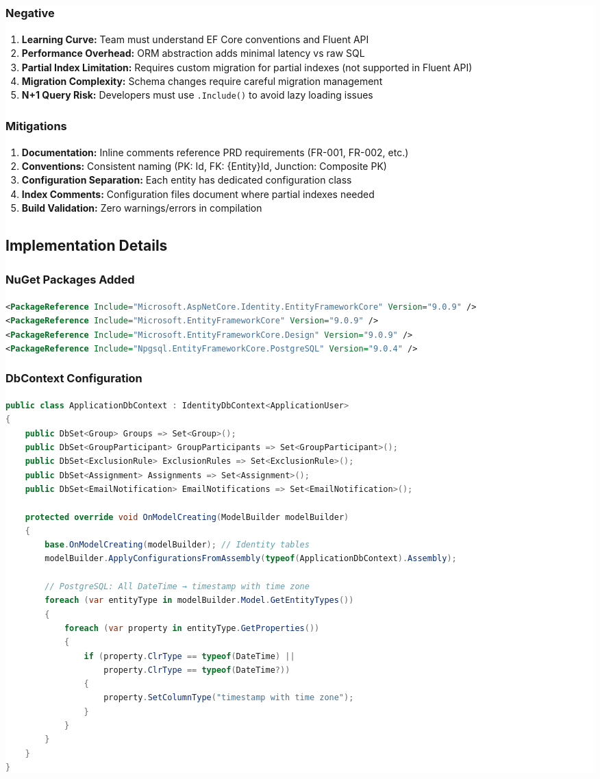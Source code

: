### Negative

1. **Learning Curve:** Team must understand EF Core conventions and Fluent API
2. **Performance Overhead:** ORM abstraction adds minimal latency vs raw SQL
3. **Partial Index Limitation:** Requires custom migration for partial indexes (not supported in Fluent API)
4. **Migration Complexity:** Schema changes require careful migration management
5. **N+1 Query Risk:** Developers must use `.Include()` to avoid lazy loading issues

### Mitigations

1. **Documentation:** Inline comments reference PRD requirements (FR-001, FR-002, etc.)
2. **Conventions:** Consistent naming (PK: Id, FK: {Entity}Id, Junction: Composite PK)
3. **Configuration Separation:** Each entity has dedicated configuration class
4. **Index Comments:** Configuration files document where partial indexes needed
5. **Build Validation:** Zero warnings/errors in compilation

## Implementation Details

### NuGet Packages Added
```xml
<PackageReference Include="Microsoft.AspNetCore.Identity.EntityFrameworkCore" Version="9.0.9" />
<PackageReference Include="Microsoft.EntityFrameworkCore" Version="9.0.9" />
<PackageReference Include="Microsoft.EntityFrameworkCore.Design" Version="9.0.9" />
<PackageReference Include="Npgsql.EntityFrameworkCore.PostgreSQL" Version="9.0.4" />
```

### DbContext Configuration
```csharp
public class ApplicationDbContext : IdentityDbContext<ApplicationUser>
{
    public DbSet<Group> Groups => Set<Group>();
    public DbSet<GroupParticipant> GroupParticipants => Set<GroupParticipant>();
    public DbSet<ExclusionRule> ExclusionRules => Set<ExclusionRule>();
    public DbSet<Assignment> Assignments => Set<Assignment>();
    public DbSet<EmailNotification> EmailNotifications => Set<EmailNotification>();

    protected override void OnModelCreating(ModelBuilder modelBuilder)
    {
        base.OnModelCreating(modelBuilder); // Identity tables
        modelBuilder.ApplyConfigurationsFromAssembly(typeof(ApplicationDbContext).Assembly);

        // PostgreSQL: All DateTime → timestamp with time zone
        foreach (var entityType in modelBuilder.Model.GetEntityTypes())
        {
            foreach (var property in entityType.GetProperties())
            {
                if (property.ClrType == typeof(DateTime) ||
                    property.ClrType == typeof(DateTime?))
                {
                    property.SetColumnType("timestamp with time zone");
                }
            }
        }
    }
}
```
